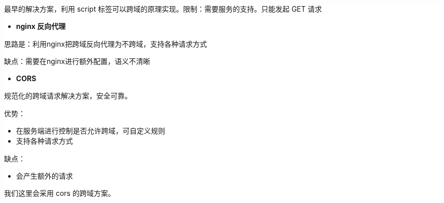 最早的解决方案，利用 script 标签可以跨域的原理实现。限制：需要服务的支持。只能发起 GET 请求

- **nginx 反向代理**


思路是：利用nginx把跨域反向代理为不跨域，支持各种请求方式

缺点：需要在nginx进行额外配置，语义不清晰 

- **CORS**

规范化的跨域请求解决方案，安全可靠。

优势：

- 在服务端进行控制是否允许跨域，可自定义规则
- 支持各种请求方式

缺点：

- 会产生额外的请求

我们这里会采用 cors 的跨域方案。
